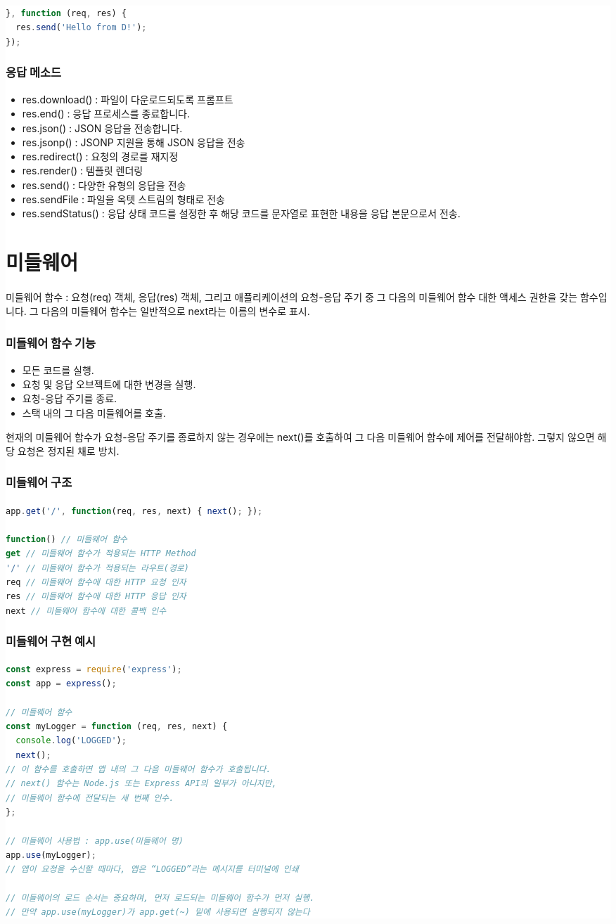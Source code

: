 ```js
}, function (req, res) {
  res.send('Hello from D!');
});
```
### 응답 메소드

- res.download() : 파일이 다운로드되도록 프롬프트
- res.end() : 응답 프로세스를 종료합니다.
- res.json() : JSON 응답을 전송합니다.
- res.jsonp() : JSONP 지원을 통해 JSON 응답을 전송
- res.redirect() : 요청의 경로를 재지정
- res.render() : 템플릿 렌더링
- res.send() : 다양한 유형의 응답을 전송
- res.sendFile : 파일을 옥텟 스트림의 형태로 전송
- res.sendStatus() : 응답 상태 코드를 설정한 후 해당 코드를 문자열로 표현한 내용을 응답 본문으로서 전송.

# 미들웨어

미들웨어 함수 : 요청(req) 객체, 응답(res) 객체, 그리고 애플리케이션의 요청-응답 주기 중 그 다음의 미들웨어 함수 대한 액세스 권한을 갖는 함수입니다. 그 다음의 미들웨어 함수는 일반적으로 next라는 이름의 변수로 표시.

### 미들웨어 함수 기능

- 모든 코드를 실행.
- 요청 및 응답 오브젝트에 대한 변경을 실행.
- 요청-응답 주기를 종료.
- 스택 내의 그 다음 미들웨어를 호출.

현재의 미들웨어 함수가 요청-응답 주기를 종료하지 않는 경우에는 next()를 호출하여 그 다음 미들웨어 함수에 제어를 전달해야함. 그렇지 않으면 해당 요청은 정지된 채로 방치.

### 미들웨어 구조

```js
app.get('/', function(req, res, next) { next(); });

function() // 미들웨어 함수
get // 미들웨어 함수가 적용되는 HTTP Method
'/' // 미들웨어 함수가 적용되는 라우트(경로)
req // 미들웨어 함수에 대한 HTTP 요청 인자
res // 미들웨어 함수에 대한 HTTP 응답 인자
next // 미들웨어 함수에 대한 콜백 인수
```

### 미들웨어 구현 예시

```js
const express = require('express');
const app = express();

// 미들웨어 함수
const myLogger = function (req, res, next) {
  console.log('LOGGED');
  next();
// 이 함수를 호출하면 앱 내의 그 다음 미들웨어 함수가 호출됩니다. 
// next() 함수는 Node.js 또는 Express API의 일부가 아니지만, 
// 미들웨어 함수에 전달되는 세 번째 인수.
};

// 미들웨어 사용법 : app.use(미들웨어 명) 
app.use(myLogger);
// 앱이 요청을 수신할 때마다, 앱은 “LOGGED”라는 메시지를 터미널에 인쇄

// 미들웨어의 로드 순서는 중요하며, 먼저 로드되는 미들웨어 함수가 먼저 실행.
// 만약 app.use(myLogger)가 app.get(~) 밑에 사용되면 실행되지 않는다
```